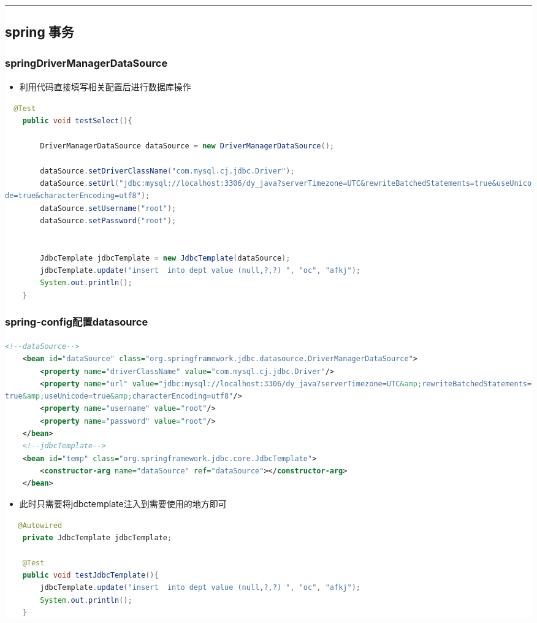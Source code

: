 


---

## spring 事务

### springDriverManagerDataSource

- 利用代码直接填写相关配置后进行数据库操作

```java
  @Test
    public void testSelect(){

        DriverManagerDataSource dataSource = new DriverManagerDataSource();

        dataSource.setDriverClassName("com.mysql.cj.jdbc.Driver");
        dataSource.setUrl("jdbc:mysql://localhost:3306/dy_java?serverTimezone=UTC&rewriteBatchedStatements=true&useUnicode=true&characterEncoding=utf8");
        dataSource.setUsername("root");
        dataSource.setPassword("root");


        JdbcTemplate jdbcTemplate = new JdbcTemplate(dataSource);
        jdbcTemplate.update("insert  into dept value (null,?,?) ", "oc", "afkj");
        System.out.println();
    }
```



### spring-config配置datasource

```xml
<!--dataSource-->
    <bean id="dataSource" class="org.springframework.jdbc.datasource.DriverManagerDataSource">
        <property name="driverClassName" value="com.mysql.cj.jdbc.Driver"/>
        <property name="url" value="jdbc:mysql://localhost:3306/dy_java?serverTimezone=UTC&amp;rewriteBatchedStatements=true&amp;useUnicode=true&amp;characterEncoding=utf8"/>
        <property name="username" value="root"/>
        <property name="password" value="root"/>
    </bean>
    <!--jdbcTemplate-->
    <bean id="temp" class="org.springframework.jdbc.core.JdbcTemplate">
        <constructor-arg name="dataSource" ref="dataSource"></constructor-arg>
    </bean>

```

- 此时只需要将jdbctemplate注入到需要使用的地方即可

```java
   @Autowired
    private JdbcTemplate jdbcTemplate;

    @Test
    public void testJdbcTemplate(){
        jdbcTemplate.update("insert  into dept value (null,?,?) ", "oc", "afkj");
        System.out.println();
    }
```
